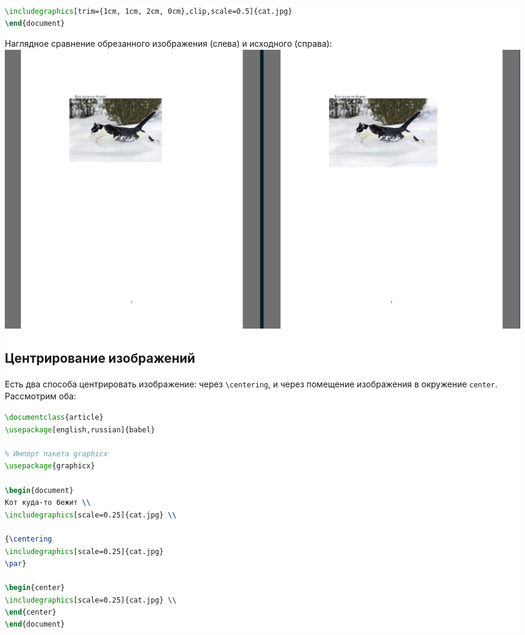 ```latex
\includegraphics[trim={1cm, 1cm, 2cm, 0cm},clip,scale=0.5]{cat.jpg}
\end{document}
```
Наглядное сравнение обрезанного изображения (слева) и исходного (справа):
![Пример 3](examples/8_3.png)

## Центрирование изображений
Есть два способа центрировать изображение: через `\centering`, и через помещение изображения в окружение `center`. Рассмотрим оба:
```latex
\documentclass{article}
\usepackage[english,russian]{babel}

% Импорт пакета graphicx
\usepackage{graphicx}

\begin{document}
Кот куда-то бежит \\
\includegraphics[scale=0.25]{cat.jpg} \\

{\centering
\includegraphics[scale=0.25]{cat.jpg}
\par}

\begin{center}
\includegraphics[scale=0.25]{cat.jpg} \\
\end{center}
\end{document}
```